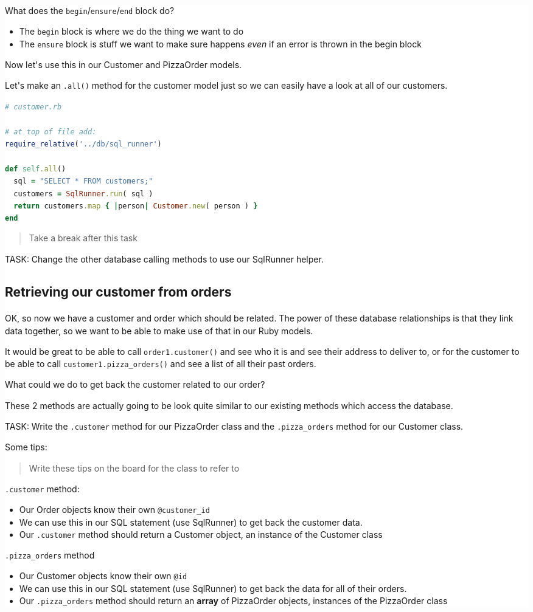 What does the `begin`/`ensure`/`end` block do?
- The `begin` block is where we do the thing we want to do
- The `ensure` block is stuff we want to make sure happens _even_ if an error is thrown in the begin block

Now let's use this in our Customer and PizzaOrder models.

Let's make an `.all()` method for the customer model just so we can easily have a look at all of our customers.

```ruby
# customer.rb

# at top of file add:
require_relative('../db/sql_runner')

def self.all()
  sql = "SELECT * FROM customers;"
  customers = SqlRunner.run( sql )
  return customers.map { |person| Customer.new( person ) }
end
```

> Take a break after this task

TASK: Change the other database calling methods to use our SqlRunner helper.

## Retrieving our customer from orders 

OK, so now we have a customer and order which should be related. The power of these database relationships is that they link data together, so we want to be able to make use of that in our Ruby models.

It would be great to be able to call `order1.customer()` and see who it is and see their address to deliver to, or for the customer to be able to call `customer1.pizza_orders()` and see a list of all their past orders.

What could we do to get back the customer related to our order?

These 2 methods are actually going to be look quite similar to our existing methods which access the database.

TASK:
Write the `.customer` method for our PizzaOrder class and the `.pizza_orders` method for our Customer class.

Some tips:

> Write these tips on the board for the class to refer to

`.customer` method:
- Our Order objects know their own `@customer_id`
- We can use this in our SQL statement (use SqlRunner) to get back the customer data.
- Our `.customer` method should return a Customer object, an instance of the Customer class

`.pizza_orders` method
- Our Customer objects know their own `@id`
- We can use this in our SQL statement (use SqlRunner) to get back the data for all of their orders.
- Our `.pizza_orders` method should return an **array** of PizzaOrder objects, instances of the PizzaOrder class
